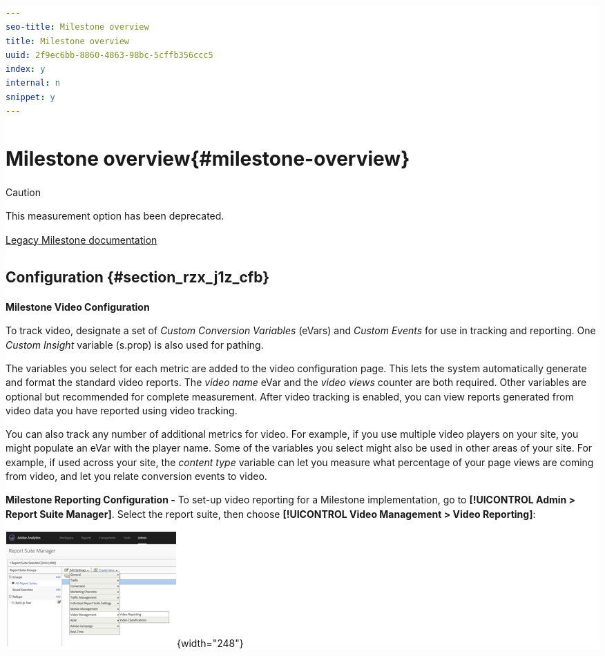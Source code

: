 ```yaml
---
seo-title: Milestone overview
title: Milestone overview
uuid: 2f9ec6bb-8860-4863-98bc-5cffb356ccc5
index: y
internal: n
snippet: y
---
```


# Milestone overview{#milestone-overview}

>[!CAUTION]
>
>This measurement option has been deprecated.

[Legacy Milestone documentation](milestone_analytics_video.pdf)

## Configuration {#section_rzx_j1z_cfb}

**Milestone Video Configuration**

To track video, designate a set of *Custom Conversion Variables* (eVars) and *Custom Events* for use in tracking and reporting. One *Custom Insight* variable (s.prop) is also used for pathing.

The variables you select for each metric are added to the video configuration page. This lets the system automatically generate and format the standard video reports. The *video name* eVar and the *video views* counter are both required. Other variables are optional but recommended for complete measurement. After video tracking is enabled, you can view reports generated from video data you have reported using video tracking.

You can also track any number of additional metrics for video. For example, if you use multiple video players on your site, you might populate an eVar with the player name. Some of the variables you select might also be used in other areas of your site. For example, if used across your site, the *content type* variable can let you measure what percentage of your page views are coming from video, and let you relate conversion events to video.

**Milestone Reporting Configuration -** To set-up video reporting for a Milestone implementation, go to **[!UICONTROL Admin > Report Suite Manager]**. Select the report suite, then choose **[!UICONTROL Video Management > Video Reporting]**:

<a id="fig_sjs_jly_cfb"></a>

![](assets/0clip_image002_1537416456.png){width="248"}
